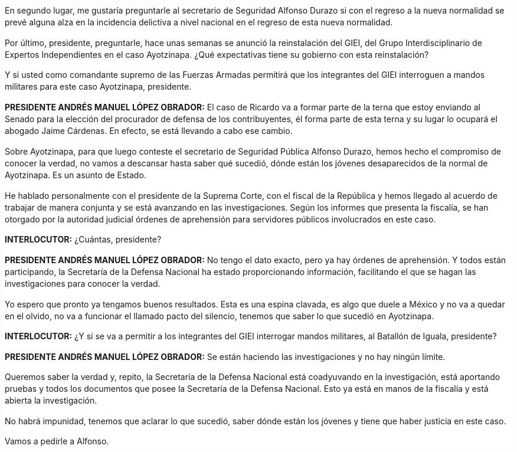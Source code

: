 En segundo lugar, me gustaría preguntarle al secretario de Seguridad Alfonso
Durazo si con el regreso a la nueva normalidad se prevé alguna alza en la
incidencia delictiva a nivel nacional en el regreso de esta nueva normalidad.

Por último, presidente, preguntarle, hace unas semanas se anunció la
reinstalación del GIEI, del Grupo Interdisciplinario de Expertos
Independientes en el caso Ayotzinapa. ¿Qué expectativas tiene su gobierno con
esta reinstalación?

Y si usted como comandante supremo de las Fuerzas Armadas permitirá que los
integrantes del GIEI interroguen a mandos militares para este caso Ayotzinapa,
presidente.

**PRESIDENTE ANDRÉS MANUEL LÓPEZ OBRADOR:** El caso de Ricardo va a formar
parte de la terna que estoy enviando al Senado para la elección del procurador
de defensa de los contribuyentes, él forma parte de esta terna y su lugar lo
ocupará el abogado Jaime Cárdenas. En efecto, se está llevando a cabo ese
cambio.

Sobre Ayotzinapa, para que luego conteste el secretario de Seguridad Pública
Alfonso Durazo, hemos hecho el compromiso de conocer la verdad, no vamos a
descansar hasta saber qué sucedió, dónde están los jóvenes desaparecidos de la
normal de Ayotzinapa. Es un asunto de Estado.

He hablado personalmente con el presidente de la Suprema Corte, con el fiscal
de la República y hemos llegado al acuerdo de trabajar de manera conjunta y se
está avanzando en las investigaciones. Según los informes que presenta la
fiscalía, se han otorgado por la autoridad judicial órdenes de aprehensión
para servidores públicos involucrados en este caso.

**INTERLOCUTOR:** ¿Cuántas, presidente?

**PRESIDENTE ANDRÉS MANUEL LÓPEZ OBRADOR:** No tengo el dato exacto, pero ya
hay órdenes de aprehensión. Y todos están participando, la Secretaría de la
Defensa Nacional ha estado proporcionando información, facilitando el que se
hagan las investigaciones para conocer la verdad.

Yo espero que pronto ya tengamos buenos resultados. Esta es una espina
clavada, es algo que duele a México y no va a quedar en el olvido, no va a
funcionar el llamado pacto del silencio, tenemos que saber lo que sucedió en
Ayotzinapa.

**INTERLOCUTOR:** ¿Y sí se va a permitir a los integrantes del GIEI interrogar
mandos militares, al Batallón de Iguala, presidente?

**PRESIDENTE ANDRÉS MANUEL LÓPEZ OBRADOR:** Se están haciendo las
investigaciones y no hay ningún límite.

Queremos saber la verdad y, repito, la Secretaría de la Defensa Nacional está
coadyuvando en la investigación, está aportando pruebas y todos los documentos
que posee la Secretaría de la Defensa Nacional. Esto ya está en manos de la
fiscalía y está abierta la investigación.

No habrá impunidad, tenemos que aclarar lo que sucedió, saber dónde están los
jóvenes y tiene que haber justicia en este caso.

Vamos a pedirle a Alfonso.
